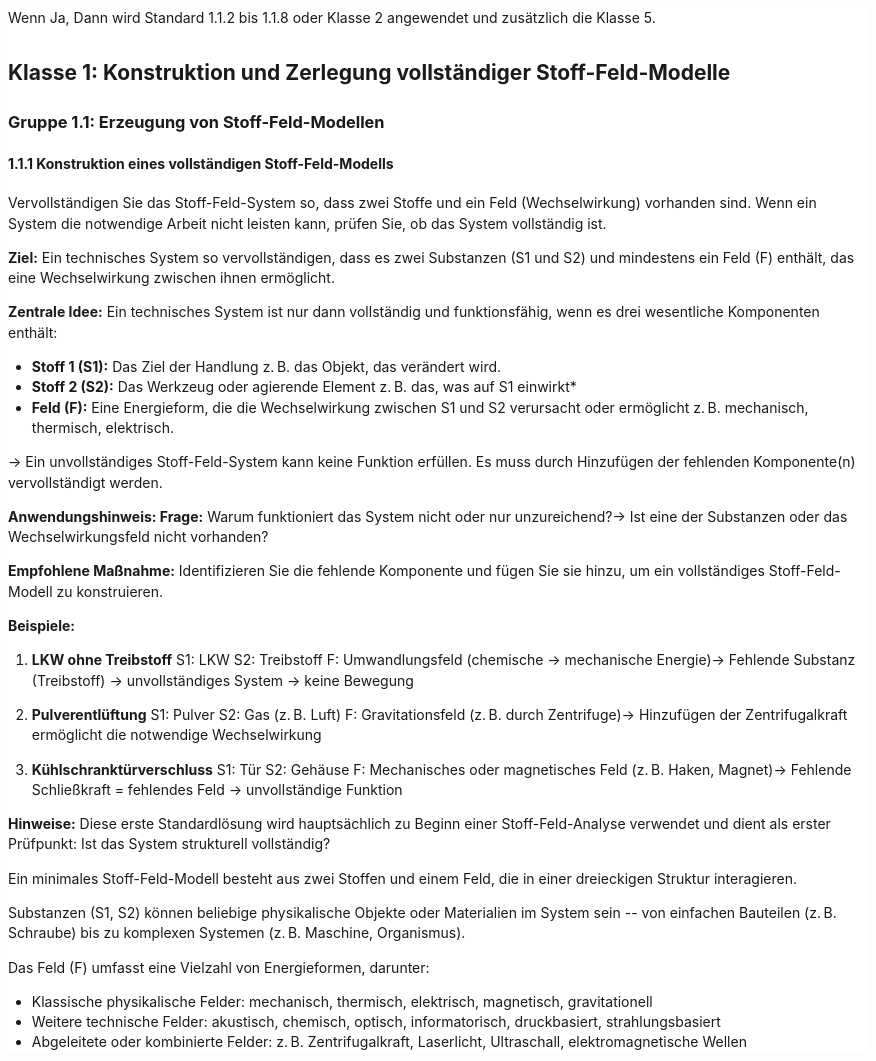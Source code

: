 Wenn Ja, Dann wird Standard 1.1.2 bis 1.1.8 oder Klasse 2 angewendet und zusätzlich die Klasse 5.

## Klasse 1: Konstruktion und Zerlegung vollständiger Stoff-Feld-Modelle
### Gruppe 1.1: Erzeugung von Stoff-Feld-Modellen
#### 1.1.1 Konstruktion eines vollständigen Stoff-Feld-Modells
Vervollständigen Sie das Stoff-Feld-System so, dass zwei Stoffe und ein Feld (Wechselwirkung) vorhanden sind. Wenn ein System die notwendige Arbeit nicht leisten kann, prüfen Sie, ob das System vollständig ist.

**Ziel:** Ein technisches System so vervollständigen, dass es zwei Substanzen (S1 und S2) und mindestens ein Feld (F) enthält, das eine Wechselwirkung zwischen ihnen ermöglicht.

**Zentrale Idee:** Ein technisches System ist nur dann vollständig und funktionsfähig, wenn es drei wesentliche Komponenten enthält:

-  **Stoff 1 (S1):** Das Ziel der Handlung z. B. das Objekt, das verändert wird.
-  **Stoff 2 (S2):** Das Werkzeug oder agierende Element z. B. das, was auf S1 einwirkt*
- **Feld (F):** Eine Energieform, die die Wechselwirkung zwischen S1 und S2 verursacht oder ermöglicht z. B. mechanisch, thermisch, elektrisch.

→ Ein unvollständiges Stoff-Feld-System kann keine Funktion erfüllen. Es muss durch Hinzufügen der fehlenden Komponente(n) vervollständigt werden.

**Anwendungshinweis: Frage:** Warum funktioniert das System nicht oder nur unzureichend?→ Ist eine der Substanzen oder das Wechselwirkungsfeld nicht vorhanden?

**Empfohlene Maßnahme:** Identifizieren Sie die fehlende Komponente und fügen Sie sie hinzu, um ein vollständiges Stoff-Feld-Modell zu konstruieren.

**Beispiele:**

1.  **LKW ohne Treibstoff** S1: LKW S2: Treibstoff F: Umwandlungsfeld (chemische → mechanische Energie)→ Fehlende Substanz (Treibstoff) → unvollständiges System → keine Bewegung

2.  **Pulverentlüftung** S1: Pulver S2: Gas (z. B. Luft) F: Gravitationsfeld (z. B. durch Zentrifuge)→ Hinzufügen der Zentrifugalkraft ermöglicht die notwendige Wechselwirkung

3.  **Kühlschranktürverschluss** S1: Tür S2: Gehäuse F: Mechanisches oder magnetisches Feld (z. B. Haken, Magnet)→ Fehlende Schließkraft = fehlendes Feld → unvollständige Funktion

**Hinweise:** Diese erste Standardlösung wird hauptsächlich zu Beginn einer Stoff-Feld-Analyse verwendet und dient als erster Prüfpunkt: Ist das System strukturell vollständig?

Ein minimales Stoff-Feld-Modell besteht aus zwei Stoffen und einem Feld, die in einer dreieckigen Struktur interagieren. 

Substanzen (S1, S2) können beliebige physikalische Objekte oder Materialien im System sein -- von einfachen Bauteilen (z. B. Schraube) bis zu komplexen Systemen (z. B. Maschine, Organismus).

Das Feld (F) umfasst eine Vielzahl von Energieformen, darunter:

- Klassische physikalische Felder: mechanisch, thermisch, elektrisch, magnetisch, gravitationell
- Weitere technische Felder: akustisch, chemisch, optisch, informatorisch, druckbasiert, strahlungsbasiert
- Abgeleitete oder kombinierte Felder: z. B. Zentrifugalkraft, Laserlicht, Ultraschall, elektromagnetische Wellen 

